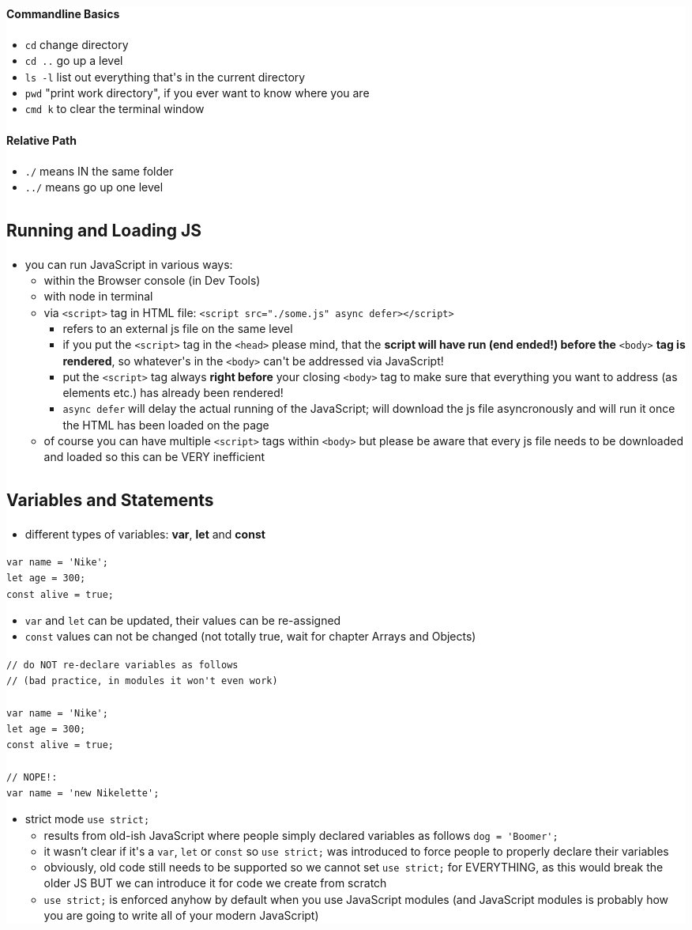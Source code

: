 #### Commandline Basics
- `cd` change directory
- `cd ..` go up a level
- `ls -l` list out everything that's in the current directory
- `pwd` "print work directory", if you ever want to know where you are
- `cmd k` to clear the terminal window

#### Relative Path
- `./` means IN the same folder
- `../` means go up one level

## Running and Loading JS
- you can run JavaScript in various ways:
    - within the Browser console (in Dev Tools)
    - with node in terminal
    - via `<script>` tag in HTML file: `<script src="./some.js" async defer></script>`
        - refers to an external js file on the same level
        - if you put the `<script>` tag in the `<head>` please mind, that the **script will have run (end ended!) before the** `<body>` **tag is rendered**, so whatever's in the `<body>` can't be addressed via JavaScript!
        - put the `<script>` tag always **right before** your closing `<body>` tag to make sure that everything you want to address (as elements etc.) has already been rendered!
        - `async defer` will delay the actual running of the JavaScript; will download the js file asyncronously and will run it once the HTML has been loaded on the page
    - of course you can have multiple `<script>` tags within `<body>` but please be aware that every js file needs to be downloaded and loaded so this can be VERY inefficient

## Variables and Statements
- different types of variables: **var**, **let** and **const**

```
var name = 'Nike';
let age = 300;
const alive = true;
```

- `var` and `let` can be updated, their values can be re-assigned
- `const` values can not be changed (not totally true, wait for chapter Arrays and Objects)

```
// do NOT re-declare variables as follows
// (bad practice, in modules it won't even work)

var name = 'Nike';
let age = 300;
const alive = true;

// NOPE!:
var name = 'new Nikelette';
```

- strict mode `use strict;`
    - results from old-ish JavaScript where people simply declared variables as follows `dog = 'Boomer';`
    - it wasn’t clear if it's a `var`, `let` or `const` so `use strict;` was introduced to force people to properly declare their variables
    - obviously, old code still needs to be supported so we cannot set `use strict;` for EVERYTHING, as this would break the older JS BUT we can introduce it for code we create from scratch
    - `use strict;` is enforced anyhow by default when you use JavaScript modules (and JavaScript modules is probably how you are going to write all of your modern JavaScript)

